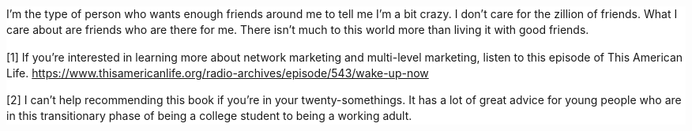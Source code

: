 I’m the type of person who wants enough friends around me to tell me I’m a bit crazy. I don’t care for the zillion of friends. What I care about are friends who are there for me. There isn’t much to this world more than living it with good friends.

[1] If you’re interested in learning more about network marketing and multi-level marketing, listen to this episode of This American Life. https://www.thisamericanlife.org/radio-archives/episode/543/wake-up-now

[2] I can’t help recommending this book if you’re in your twenty-somethings. It has a lot of great advice for young people who are in this transitionary phase of being a college student to being a working adult.
